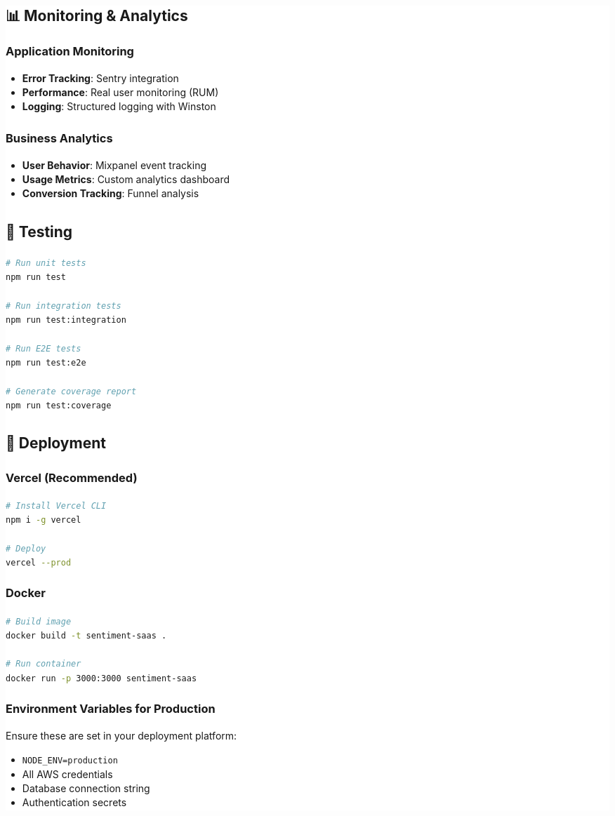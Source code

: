 ## 📊 Monitoring & Analytics

### Application Monitoring
- **Error Tracking**: Sentry integration
- **Performance**: Real user monitoring (RUM)
- **Logging**: Structured logging with Winston

### Business Analytics
- **User Behavior**: Mixpanel event tracking
- **Usage Metrics**: Custom analytics dashboard
- **Conversion Tracking**: Funnel analysis

## 🧪 Testing

```bash
# Run unit tests
npm run test

# Run integration tests
npm run test:integration

# Run E2E tests
npm run test:e2e

# Generate coverage report
npm run test:coverage
```

## 🚀 Deployment

### Vercel (Recommended)
```bash
# Install Vercel CLI
npm i -g vercel

# Deploy
vercel --prod
```

### Docker
```bash
# Build image
docker build -t sentiment-saas .

# Run container
docker run -p 3000:3000 sentiment-saas
```

### Environment Variables for Production
Ensure these are set in your deployment platform:
- `NODE_ENV=production`
- All AWS credentials
- Database connection string
- Authentication secrets
